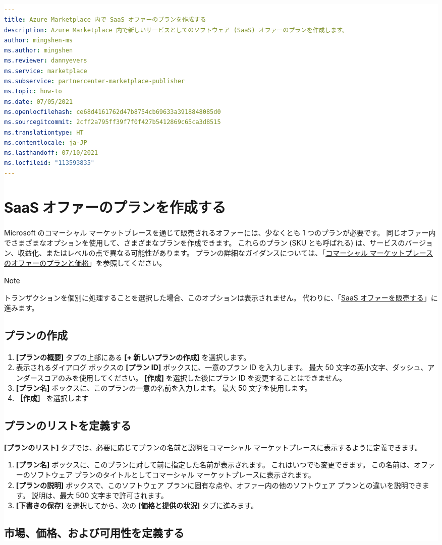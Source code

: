 ```yaml
---
title: Azure Marketplace 内で SaaS オファーのプランを作成する
description: Azure Marketplace 内で新しいサービスとしてのソフトウェア (SaaS) オファーのプランを作成します。
author: mingshen-ms
ms.author: mingshen
ms.reviewer: dannyevers
ms.service: marketplace
ms.subservice: partnercenter-marketplace-publisher
ms.topic: how-to
ms.date: 07/05/2021
ms.openlocfilehash: ce68d4161762d47b8754cb69633a3918848085d0
ms.sourcegitcommit: 2cff2a795ff39f7f0f427b5412869c65ca3d8515
ms.translationtype: HT
ms.contentlocale: ja-JP
ms.lasthandoff: 07/10/2021
ms.locfileid: "113593835"
---
```

# <a name="create-plans-for-a-saas-offer"></a>SaaS オファーのプランを作成する

Microsoft のコマーシャル マーケットプレースを通じて販売されるオファーには、少なくとも 1 つのプランが必要です。 同じオファー内でさまざまなオプションを使用して、さまざまなプランを作成できます。 これらのプラン (SKU とも呼ばれる) は、サービスのバージョン、収益化、またはレベルの点で異なる可能性があります。 プランの詳細なガイダンスについては、「[コマーシャル マーケットプレースのオファーのプランと価格](plans-pricing.md)」を参照してください。

> [!NOTE]
> トランザクションを個別に処理することを選択した場合、このオプションは表示されません。 代わりに、「[SaaS オファーを販売する](create-new-saas-offer-marketing.md)」に進みます。

## <a name="create-a-plan"></a>プランの作成

1. **[プランの概要]** タブの上部にある **[+ 新しいプランの作成]** を選択します。
1. 表示されるダイアログ ボックスの **[プラン ID]** ボックスに、一意のプラン ID を入力します。 最大 50 文字の英小文字、ダッシュ、アンダースコアのみを使用してください。 **[作成]** を選択した後にプラン ID を変更することはできません。
1. **[プラン名]** ボックスに、このプランの一意の名前を入力します。 最大 50 文字を使用します。
1. **［作成］** を選択します

## <a name="define-the-plan-listing"></a>プランのリストを定義する

**[プランのリスト]** タブでは、必要に応じてプランの名前と説明をコマーシャル マーケットプレースに表示するように定義できます。

1. **[プラン名]** ボックスに、このプランに対して前に指定した名前が表示されます。 これはいつでも変更できます。 この名前は、オファーのソフトウェア プランのタイトルとしてコマーシャル マーケットプレースに表示されます。
1. **[プランの説明]** ボックスで、このソフトウェア プランに固有な点や、オファー内の他のソフトウェア プランとの違いを説明できます。 説明は、最大 500 文字まで許可されます。
1. **[下書きの保存]** を選択してから、次の **[価格と提供の状況]** タブに進みます。

## <a name="define-markets-pricing-and-availability"></a>市場、価格、および可用性を定義する
